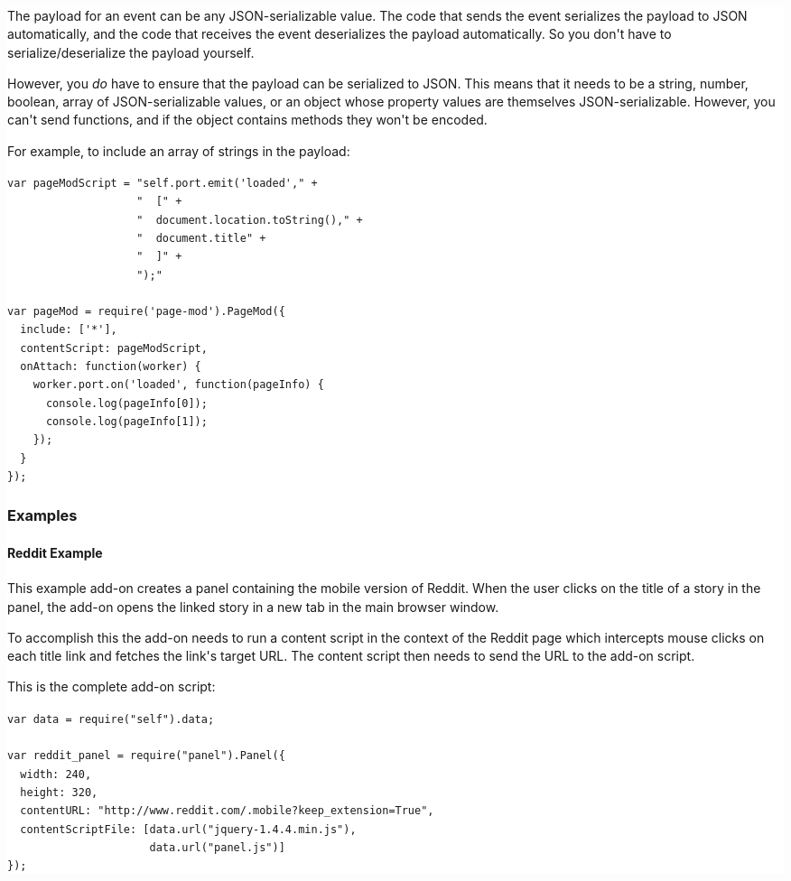 The payload for an event can be any JSON-serializable value. The code that
sends the event serializes the payload to JSON automatically, and the code
that receives the event deserializes the payload automatically. So you don't
have to serialize/deserialize the payload yourself.

However, you _do_ have to ensure that the payload can be serialized to JSON.
This means that it needs to be a string, number, boolean, array of
JSON-serializable values, or an object whose property values are themselves
JSON-serializable. However, you can't send functions, and if the object
contains methods they won't be encoded.

For example, to include an array of strings in the payload:

    var pageModScript = "self.port.emit('loaded'," +
                        "  [" +
                        "  document.location.toString()," +
                        "  document.title" +
                        "  ]" +
                        ");"

    var pageMod = require('page-mod').PageMod({
      include: ['*'],
      contentScript: pageModScript,
      onAttach: function(worker) {
        worker.port.on('loaded', function(pageInfo) {
          console.log(pageInfo[0]);
          console.log(pageInfo[1]);
        });
      }
    });

### Examples ###

#### Reddit Example ####

This example add-on creates a panel containing the mobile version of Reddit.
When the user clicks on the title of a story in the panel, the add-on opens
the linked story in a new tab in the main browser window.

To accomplish this the add-on needs to run a content script in the context of
the Reddit page which intercepts mouse clicks on each title link and fetches the
link's target URL. The content script then needs to send the URL to the add-on
script.

This is the complete add-on script:

    var data = require("self").data;

    var reddit_panel = require("panel").Panel({
      width: 240,
      height: 320,
      contentURL: "http://www.reddit.com/.mobile?keep_extension=True",
      contentScriptFile: [data.url("jquery-1.4.4.min.js"),
                          data.url("panel.js")]
    });
